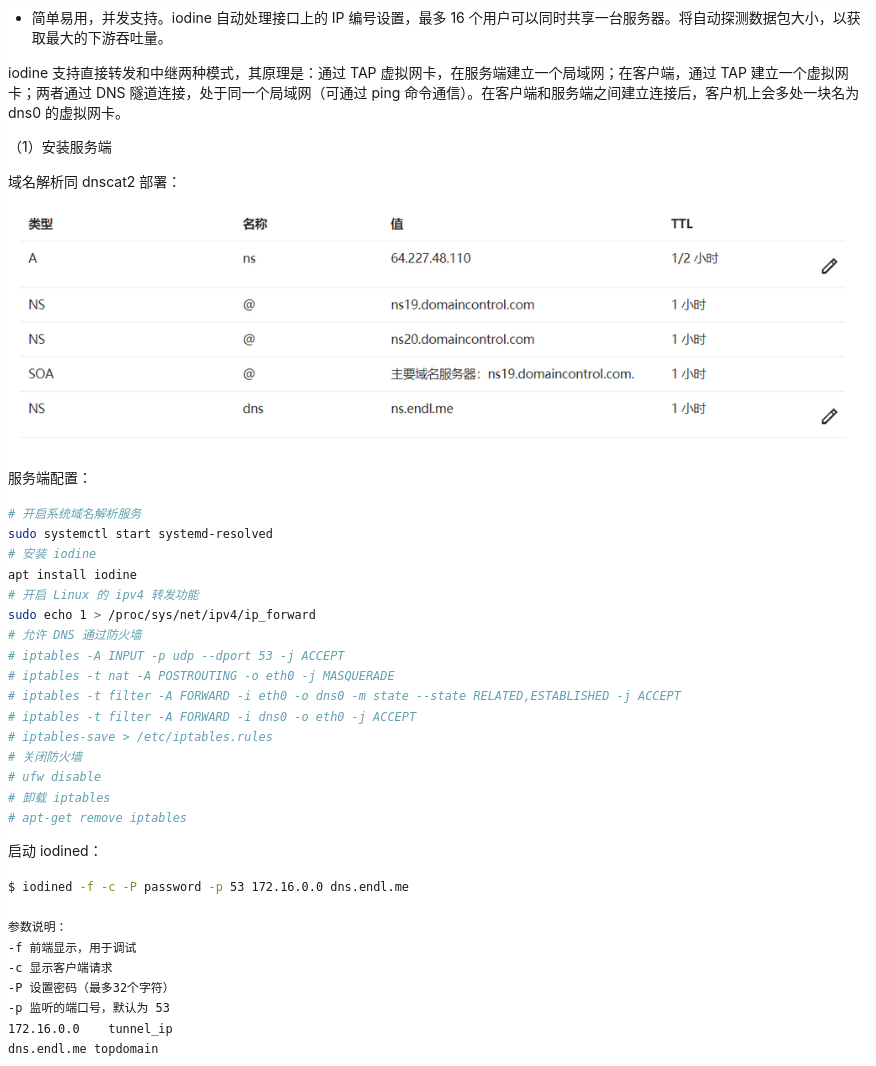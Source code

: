 - 简单易用，并发支持。iodine 自动处理接口上的 IP 编号设置，最多 16 个用户可以同时共享一台服务器。将自动探测数据包大小，以获取最大的下游吞吐量。

iodine 支持直接转发和中继两种模式，其原理是：通过 TAP 虚拟网卡，在服务端建立一个局域网；在客户端，通过 TAP 建立一个虚拟网卡；两者通过 DNS 隧道连接，处于同一个局域网（可通过 ping 命令通信）。在客户端和服务端之间建立连接后，客户机上会多处一块名为 dns0 的虚拟网卡。

（1）安装服务端

域名解析同 dnscat2 部署：

![](/assets/images/move/2020-05-26-23-28-04.png)

服务端配置：

```sh
# 开启系统域名解析服务
sudo systemctl start systemd-resolved
# 安装 iodine
apt install iodine
# 开启 Linux 的 ipv4 转发功能
sudo echo 1 > /proc/sys/net/ipv4/ip_forward
# 允许 DNS 通过防火墙
# iptables -A INPUT -p udp --dport 53 -j ACCEPT
# iptables -t nat -A POSTROUTING -o eth0 -j MASQUERADE
# iptables -t filter -A FORWARD -i eth0 -o dns0 -m state --state RELATED,ESTABLISHED -j ACCEPT
# iptables -t filter -A FORWARD -i dns0 -o eth0 -j ACCEPT
# iptables-save > /etc/iptables.rules
# 关闭防火墙
# ufw disable
# 卸载 iptables
# apt-get remove iptables
```


启动 iodined：

```sh
$ iodined -f -c -P password -p 53 172.16.0.0 dns.endl.me

参数说明：
-f 前端显示，用于调试
-c 显示客户端请求
-P 设置密码（最多32个字符）
-p 监听的端口号，默认为 53
172.16.0.0    tunnel_ip
dns.endl.me topdomain
```
